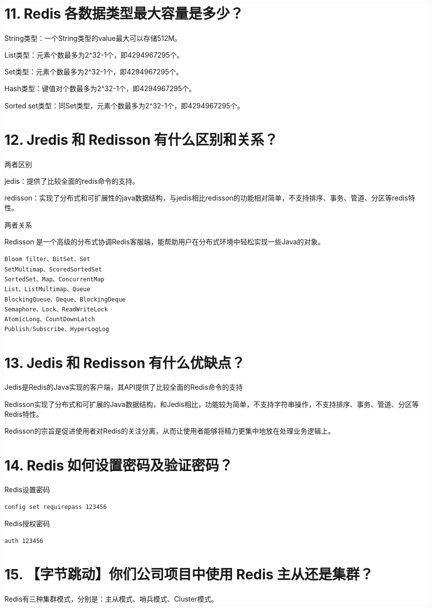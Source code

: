 # 11. Redis 各数据类型最大容量是多少？
String类型：一个String类型的value最大可以存储512M。

List类型：元素个数最多为2^32-1个，即4294967295个。

Set类型：元素个数最多为2^32-1个，即4294967295个。

Hash类型：键值对个数最多为2^32-1个，即4294967295个。

Sorted set类型：同Set类型，元素个数最多为2^32-1个，即4294967295个。

# 12. Jredis 和 Redisson 有什么区别和关系？
两者区别

jedis：提供了比较全面的redis命令的支持。

redisson：实现了分布式和可扩展性的java数据结构，与jedis相比redisson的功能相对简单，不支持排序、事务、管道、分区等redis特性。

两者关系

Redisson 是一个高级的分布式协调Redis客服端，能帮助用户在分布式环境中轻松实现一些Java的对象。

```java
Bloom filter、BitSet、Set
SetMultimap、ScoredSortedSet
SortedSet、Map、ConcurrentMap
List、ListMultimap、Queue
BlockingQueue、Deque、BlockingDeque
Semaphore、Lock、ReadWriteLock
AtomicLong、CountDownLatch
Publish/Subscribe、HyperLogLog
```
# 13. Jedis 和 Redisson 有什么优缺点？
Jedis是Redis的Java实现的客户端，其API提供了比较全面的Redis命令的支持

Redisson实现了分布式和可扩展的Java数据结构，和Jedis相比，功能较为简单，不支持字符串操作，不支持排序、事务、管道、分区等Redis特性。

Redisson的宗旨是促进使用者对Redis的关注分离，从而让使用者能够将精力更集中地放在处理业务逻辑上。

# 14. Redis 如何设置密码及验证密码？
Redis设置密码

```shell
config set requirepass 123456
```

Redis授权密码

```shell
auth 123456
```
# 15. 【字节跳动】你们公司项目中使用 Redis 主从还是集群？
Redis有三种集群模式，分别是：主从模式、哨兵模式、Cluster模式。
